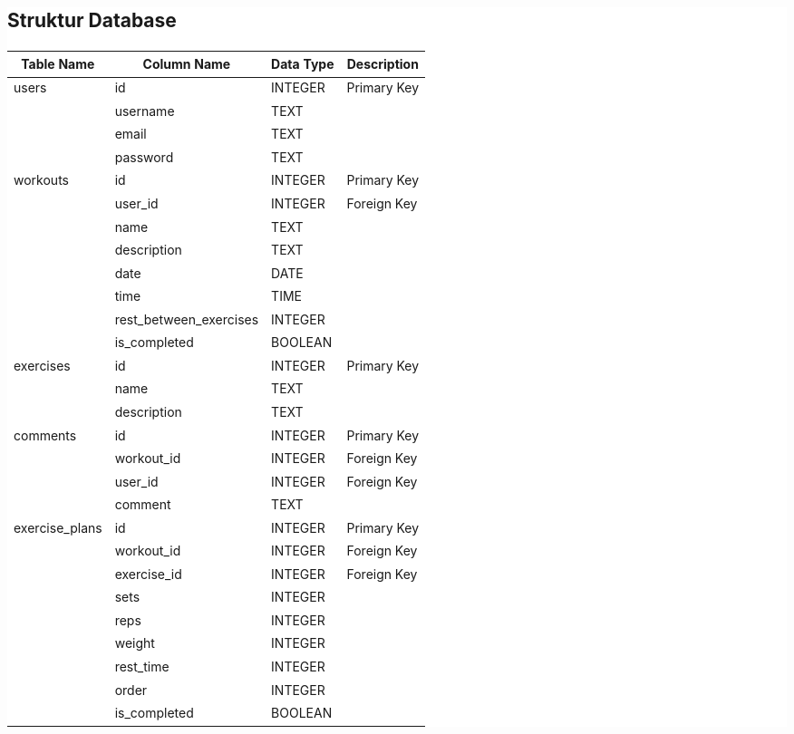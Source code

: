 ## Struktur Database

| Table Name     | Column Name            | Data Type | Description |
| -------------- | ---------------------- | --------- | ----------- |
| users          | id                     | INTEGER   | Primary Key |
|                | username               | TEXT      |             |
|                | email                  | TEXT      |             |
|                | password               | TEXT      |             |
| workouts       | id                     | INTEGER   | Primary Key |
|                | user_id                | INTEGER   | Foreign Key |
|                | name                   | TEXT      |             |
|                | description            | TEXT      |             |
|                | date                   | DATE      |             |
|                | time                   | TIME      |             |
|                | rest_between_exercises | INTEGER   |             |
|                | is_completed           | BOOLEAN   |             |
| exercises      | id                     | INTEGER   | Primary Key |
|                | name                   | TEXT      |             |
|                | description            | TEXT      |             |
| comments       | id                     | INTEGER   | Primary Key |
|                | workout_id             | INTEGER   | Foreign Key |
|                | user_id                | INTEGER   | Foreign Key |
|                | comment                | TEXT      |             |
| exercise_plans | id                     | INTEGER   | Primary Key |
|                | workout_id             | INTEGER   | Foreign Key |
|                | exercise_id            | INTEGER   | Foreign Key |
|                | sets                   | INTEGER   |             |
|                | reps                   | INTEGER   |             |
|                | weight                 | INTEGER   |             |
|                | rest_time              | INTEGER   |             |
|                | order                  | INTEGER   |             |
|                | is_completed           | BOOLEAN   |             |
